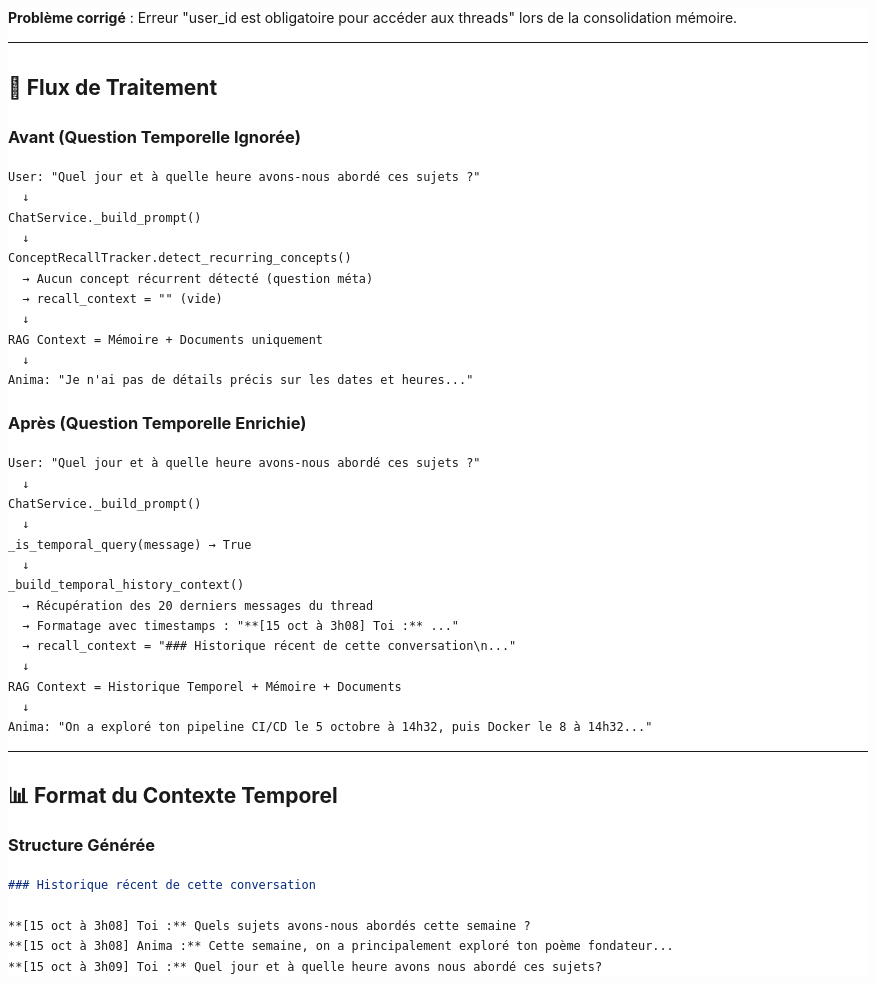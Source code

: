 **Problème corrigé** : Erreur "user_id est obligatoire pour accéder aux threads" lors de la consolidation mémoire.

---

## 🔄 Flux de Traitement

### Avant (Question Temporelle Ignorée)

```
User: "Quel jour et à quelle heure avons-nous abordé ces sujets ?"
  ↓
ChatService._build_prompt()
  ↓
ConceptRecallTracker.detect_recurring_concepts()
  → Aucun concept récurrent détecté (question méta)
  → recall_context = "" (vide)
  ↓
RAG Context = Mémoire + Documents uniquement
  ↓
Anima: "Je n'ai pas de détails précis sur les dates et heures..."
```

### Après (Question Temporelle Enrichie)

```
User: "Quel jour et à quelle heure avons-nous abordé ces sujets ?"
  ↓
ChatService._build_prompt()
  ↓
_is_temporal_query(message) → True
  ↓
_build_temporal_history_context()
  → Récupération des 20 derniers messages du thread
  → Formatage avec timestamps : "**[15 oct à 3h08] Toi :** ..."
  → recall_context = "### Historique récent de cette conversation\n..."
  ↓
RAG Context = Historique Temporel + Mémoire + Documents
  ↓
Anima: "On a exploré ton pipeline CI/CD le 5 octobre à 14h32, puis Docker le 8 à 14h32..."
```

---

## 📊 Format du Contexte Temporel

### Structure Générée

```markdown
### Historique récent de cette conversation

**[15 oct à 3h08] Toi :** Quels sujets avons-nous abordés cette semaine ?
**[15 oct à 3h08] Anima :** Cette semaine, on a principalement exploré ton poème fondateur...
**[15 oct à 3h09] Toi :** Quel jour et à quelle heure avons nous abordé ces sujets?
```

